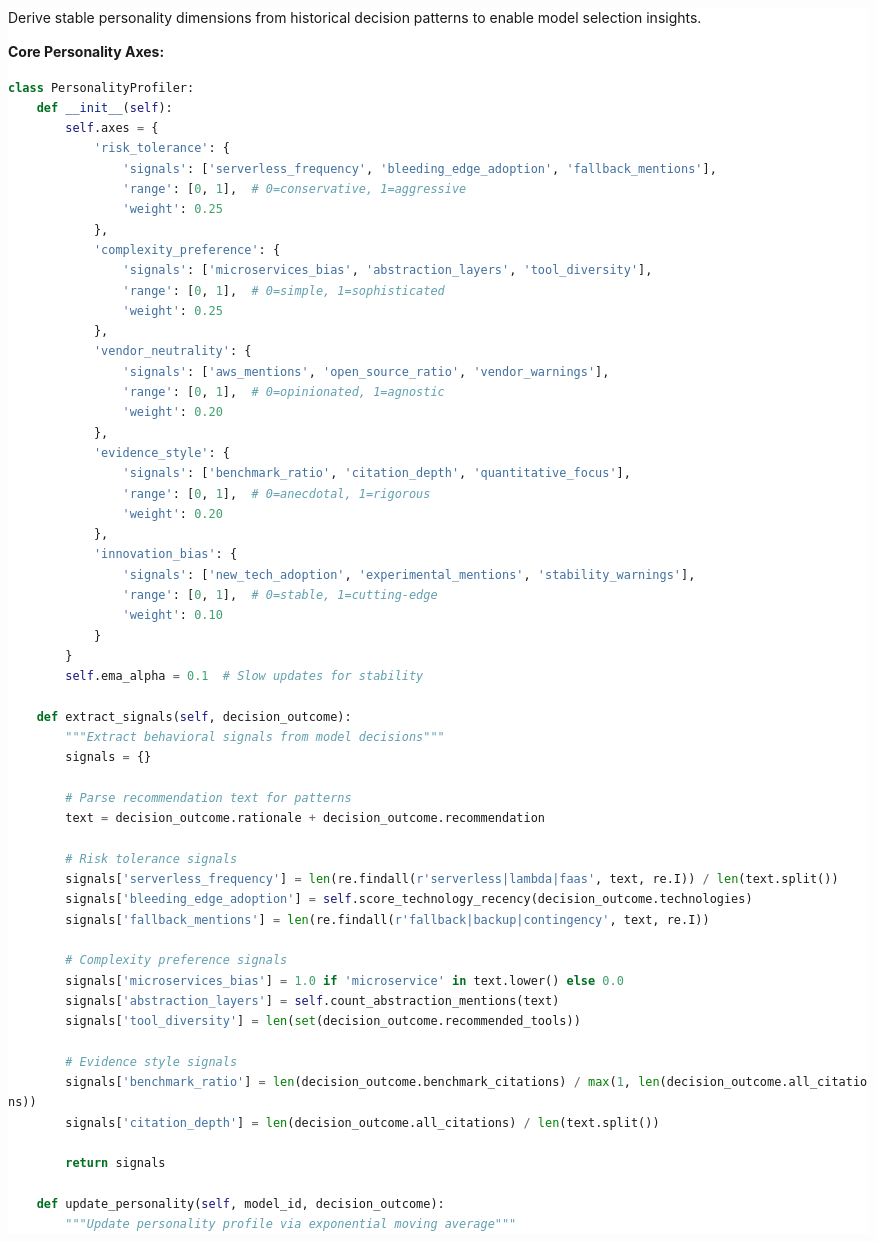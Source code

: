 Derive stable personality dimensions from historical decision patterns to enable model selection insights.

**Core Personality Axes:**
```python
class PersonalityProfiler:
    def __init__(self):
        self.axes = {
            'risk_tolerance': {
                'signals': ['serverless_frequency', 'bleeding_edge_adoption', 'fallback_mentions'],
                'range': [0, 1],  # 0=conservative, 1=aggressive
                'weight': 0.25
            },
            'complexity_preference': {
                'signals': ['microservices_bias', 'abstraction_layers', 'tool_diversity'],
                'range': [0, 1],  # 0=simple, 1=sophisticated
                'weight': 0.25
            },
            'vendor_neutrality': {
                'signals': ['aws_mentions', 'open_source_ratio', 'vendor_warnings'],
                'range': [0, 1],  # 0=opinionated, 1=agnostic
                'weight': 0.20
            },
            'evidence_style': {
                'signals': ['benchmark_ratio', 'citation_depth', 'quantitative_focus'],
                'range': [0, 1],  # 0=anecdotal, 1=rigorous
                'weight': 0.20
            },
            'innovation_bias': {
                'signals': ['new_tech_adoption', 'experimental_mentions', 'stability_warnings'],
                'range': [0, 1],  # 0=stable, 1=cutting-edge
                'weight': 0.10
            }
        }
        self.ema_alpha = 0.1  # Slow updates for stability

    def extract_signals(self, decision_outcome):
        """Extract behavioral signals from model decisions"""
        signals = {}

        # Parse recommendation text for patterns
        text = decision_outcome.rationale + decision_outcome.recommendation

        # Risk tolerance signals
        signals['serverless_frequency'] = len(re.findall(r'serverless|lambda|faas', text, re.I)) / len(text.split())
        signals['bleeding_edge_adoption'] = self.score_technology_recency(decision_outcome.technologies)
        signals['fallback_mentions'] = len(re.findall(r'fallback|backup|contingency', text, re.I))

        # Complexity preference signals
        signals['microservices_bias'] = 1.0 if 'microservice' in text.lower() else 0.0
        signals['abstraction_layers'] = self.count_abstraction_mentions(text)
        signals['tool_diversity'] = len(set(decision_outcome.recommended_tools))

        # Evidence style signals
        signals['benchmark_ratio'] = len(decision_outcome.benchmark_citations) / max(1, len(decision_outcome.all_citations))
        signals['citation_depth'] = len(decision_outcome.all_citations) / len(text.split())

        return signals

    def update_personality(self, model_id, decision_outcome):
        """Update personality profile via exponential moving average"""
```